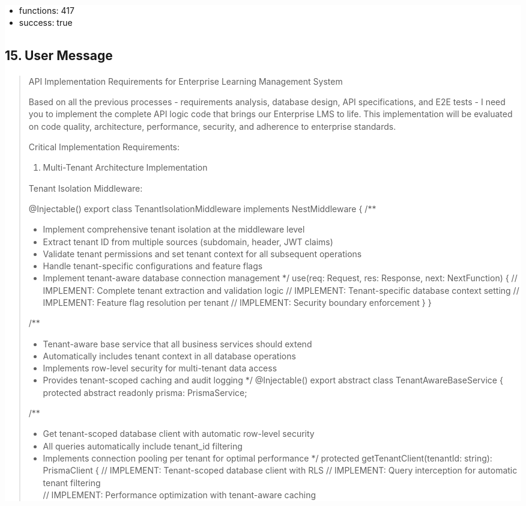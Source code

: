 - functions: 417
- success: true

## 15. User Message

> API Implementation Requirements for Enterprise Learning Management System
> 
> 
> 
> Based on all the previous processes - requirements analysis, database design, API specifications, and E2E tests - I need you to implement the complete API logic code that brings our Enterprise LMS to life. This implementation will be evaluated on code quality, architecture, performance, security, and adherence to enterprise standards.
> 
> 
> 
> Critical Implementation Requirements:
> 
> 
> 1. Multi-Tenant Architecture Implementation
> 
> 
> 
> Tenant Isolation Middleware:
> 
> 
> 
> @Injectable()
> export class TenantIsolationMiddleware implements NestMiddleware {
>   /**
>    * Implement comprehensive tenant isolation at the middleware level
>    * Extract tenant ID from multiple sources (subdomain, header, JWT claims)
>    * Validate tenant permissions and set tenant context for all subsequent operations
>    * Handle tenant-specific configurations and feature flags
>    * Implement tenant-aware database connection management
>    */
>   use(req: Request, res: Response, next: NextFunction) {
>     // IMPLEMENT: Complete tenant extraction and validation logic
>     // IMPLEMENT: Tenant-specific database context setting
>     // IMPLEMENT: Feature flag resolution per tenant
>     // IMPLEMENT: Security boundary enforcement
>   }
> }
> 
> /**
>  * Tenant-aware base service that all business services should extend
>  * Automatically includes tenant context in all database operations
>  * Implements row-level security for multi-tenant data access
>  * Provides tenant-scoped caching and audit logging
>  */
> @Injectable()
> export abstract class TenantAwareBaseService {
>   protected abstract readonly prisma: PrismaService;
>   
>   /**
>    * Get tenant-scoped database client with automatic row-level security
>    * All queries automatically include tenant_id filtering
>    * Implements connection pooling per tenant for optimal performance
>    */
>   protected getTenantClient(tenantId: string): PrismaClient {
>     // IMPLEMENT: Tenant-scoped database client with RLS
>     // IMPLEMENT: Query interception for automatic tenant filtering  
>     // IMPLEMENT: Performance optimization with tenant-aware caching